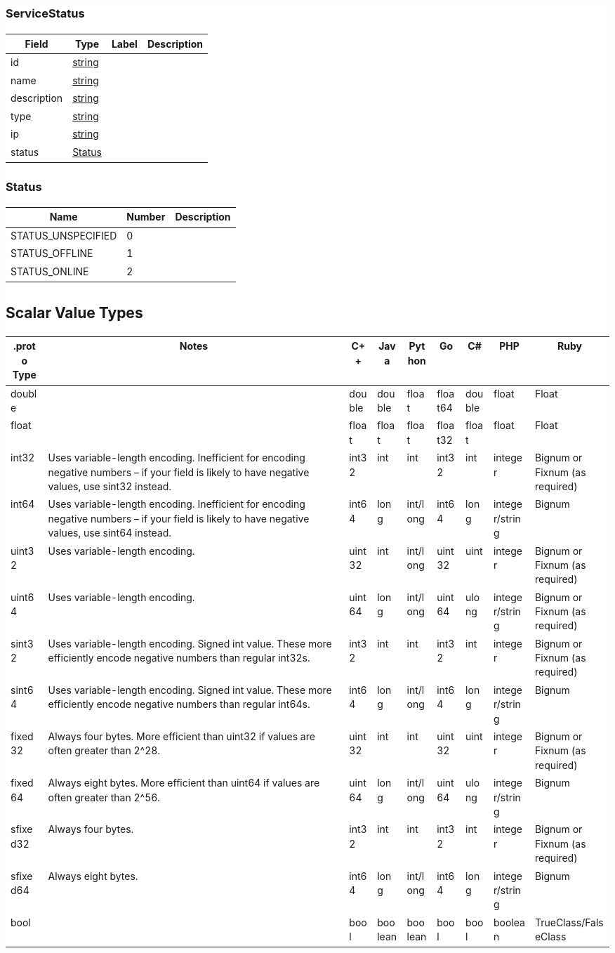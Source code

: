 ### ServiceStatus



| Field | Type | Label | Description |
| ----- | ---- | ----- | ----------- |
| id | [string](#string) |  |  |
| name | [string](#string) |  |  |
| description | [string](#string) |  |  |
| type | [string](#string) |  |  |
| ip | [string](#string) |  |  |
| status | [Status](#service-v1-Status) |  |  |





 


<a name="service-v1-Status"></a>

### Status


| Name | Number | Description |
| ---- | ------ | ----------- |
| STATUS_UNSPECIFIED | 0 |  |
| STATUS_OFFLINE | 1 |  |
| STATUS_ONLINE | 2 |  |


 

 

 



## Scalar Value Types

| .proto Type | Notes | C++ | Java | Python | Go | C# | PHP | Ruby |
| ----------- | ----- | --- | ---- | ------ | -- | -- | --- | ---- |
| <a name="double" /> double |  | double | double | float | float64 | double | float | Float |
| <a name="float" /> float |  | float | float | float | float32 | float | float | Float |
| <a name="int32" /> int32 | Uses variable-length encoding. Inefficient for encoding negative numbers – if your field is likely to have negative values, use sint32 instead. | int32 | int | int | int32 | int | integer | Bignum or Fixnum (as required) |
| <a name="int64" /> int64 | Uses variable-length encoding. Inefficient for encoding negative numbers – if your field is likely to have negative values, use sint64 instead. | int64 | long | int/long | int64 | long | integer/string | Bignum |
| <a name="uint32" /> uint32 | Uses variable-length encoding. | uint32 | int | int/long | uint32 | uint | integer | Bignum or Fixnum (as required) |
| <a name="uint64" /> uint64 | Uses variable-length encoding. | uint64 | long | int/long | uint64 | ulong | integer/string | Bignum or Fixnum (as required) |
| <a name="sint32" /> sint32 | Uses variable-length encoding. Signed int value. These more efficiently encode negative numbers than regular int32s. | int32 | int | int | int32 | int | integer | Bignum or Fixnum (as required) |
| <a name="sint64" /> sint64 | Uses variable-length encoding. Signed int value. These more efficiently encode negative numbers than regular int64s. | int64 | long | int/long | int64 | long | integer/string | Bignum |
| <a name="fixed32" /> fixed32 | Always four bytes. More efficient than uint32 if values are often greater than 2^28. | uint32 | int | int | uint32 | uint | integer | Bignum or Fixnum (as required) |
| <a name="fixed64" /> fixed64 | Always eight bytes. More efficient than uint64 if values are often greater than 2^56. | uint64 | long | int/long | uint64 | ulong | integer/string | Bignum |
| <a name="sfixed32" /> sfixed32 | Always four bytes. | int32 | int | int | int32 | int | integer | Bignum or Fixnum (as required) |
| <a name="sfixed64" /> sfixed64 | Always eight bytes. | int64 | long | int/long | int64 | long | integer/string | Bignum |
| <a name="bool" /> bool |  | bool | boolean | boolean | bool | bool | boolean | TrueClass/FalseClass |